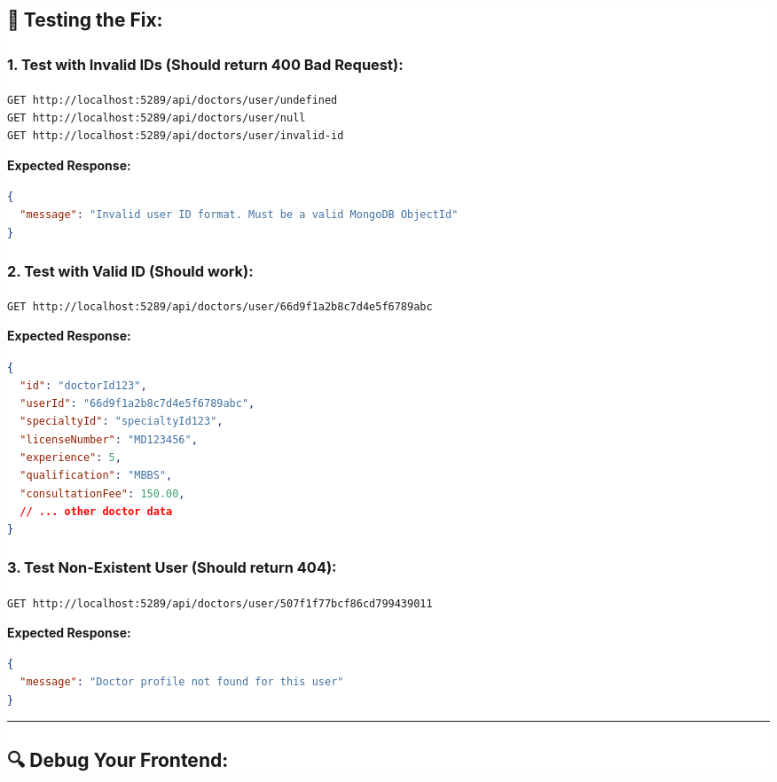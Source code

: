 
## 🧪 **Testing the Fix:**

### **1. Test with Invalid IDs (Should return 400 Bad Request):**
```bash
GET http://localhost:5289/api/doctors/user/undefined
GET http://localhost:5289/api/doctors/user/null  
GET http://localhost:5289/api/doctors/user/invalid-id
```

**Expected Response:**
```json
{
  "message": "Invalid user ID format. Must be a valid MongoDB ObjectId"
}
```

### **2. Test with Valid ID (Should work):**
```bash
GET http://localhost:5289/api/doctors/user/66d9f1a2b8c7d4e5f6789abc
```

**Expected Response:**
```json
{
  "id": "doctorId123",
  "userId": "66d9f1a2b8c7d4e5f6789abc",
  "specialtyId": "specialtyId123",
  "licenseNumber": "MD123456",
  "experience": 5,
  "qualification": "MBBS",
  "consultationFee": 150.00,
  // ... other doctor data
}
```

### **3. Test Non-Existent User (Should return 404):**
```bash
GET http://localhost:5289/api/doctors/user/507f1f77bcf86cd799439011
```

**Expected Response:**
```json
{
  "message": "Doctor profile not found for this user"
}
```

---

## 🔍 **Debug Your Frontend:**
